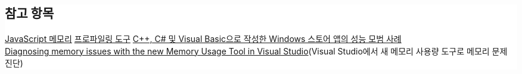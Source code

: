 ## <a name="see-also"></a>참고 항목  
 [JavaScript 메모리](../profiling/javascript-memory.md)
 [프로파일링 도구](../profiling/profiling-tools.md)
 [C++, C# 및 Visual Basic으로 작성한 Windows 스토어 앱의 성능 모범 사례](http://msdn.microsoft.com/library/windows/apps/hh750313.aspx)   
 [Diagnosing memory issues with the new Memory Usage Tool in Visual Studio](http://go.microsoft.com/fwlink/p/?LinkId=394706)(Visual Studio에서 새 메모리 사용량 도구로 메모리 문제 진단)
